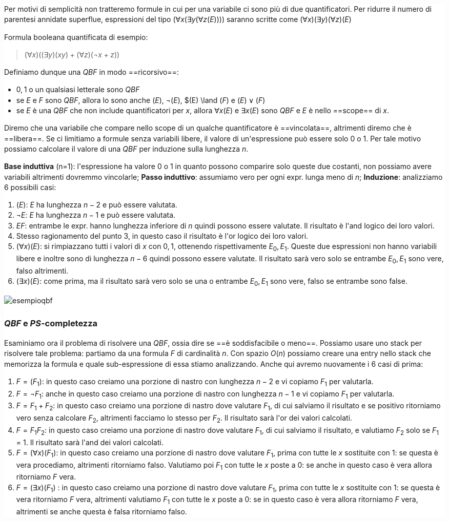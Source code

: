 Per motivi di semplicità non tratteremo formule in cui per una variabile ci sono più di due quantificatori.
Per ridurre il numero di parentesi annidate superflue, espressioni del tipo $(\forall x (\exists y (\forall z (E))))$ saranno scritte come $(\forall x) (\exists y) (\forall z) (E)$ 

Formula booleana quantificata di esempio:
> $(\forall x)((\exists y)(xy) + (\forall z)(\lnot x + z))$

Definiamo dunque una $QBF$ in modo ==ricorsivo==:
- $0,1$ o un qualsiasi letterale sono $QBF$
- se $E$ e $F$ sono $QBF$, allora lo sono anche $(E)$, $\lnot (E)$, $(E) \land $(F)$ e $(E) \lor (F)$
- se $E$ è una $QBF$ che non include quantificatori per $x$, allora $\forall x (E)$ e $\exists x (E)$ sono $QBF$ e $E$ è nello ==scope== di $x$.

Diremo che una variabile che compare nello scope di un qualche quantificatore è ==vincolata==, altrimenti diremo che è ==libera==. Se ci limitiamo a formule senza variabili libere, il valore di un'espressione può essere solo 0 o 1. Per tale motivo possiamo calcolare il valore di una $QBF$ per induzione sulla lunghezza $n$.

**Base induttiva** (n=1): l'espressione ha valore 0 o 1 in quanto possono comparire solo queste due costanti, non possiamo avere variabili altrimenti dovremmo vincolarle;
**Passo induttivo**: assumiamo vero per ogni expr. lunga meno di $n$;
**Induzione**: analizziamo 6 possibili casi:
1. $(E)$: $E$ ha lunghezza $n-2$ e può essere valutata.
2. $\lnot E$: $E$ ha lunghezza $n-1$ e può essere valutata.
3. $EF$: entrambe le expr. hanno lunghezza inferiore di $n$ quindi possono essere valutate. Il risultato è l'and logico dei loro valori.
4. Stesso ragionamento del punto 3, in questo caso il risultato è l'or logico dei loro valori.
5. $(\forall x) (E)$: si rimpiazzano tutti i valori di $x$ con $0,1$, ottenendo rispettivamente $E_0,E_1$. Queste due espressioni non hanno variabili libere e inoltre sono di lunghezza $n-6$ quindi possono essere valutate. Il risultato sarà vero solo se entrambe $E_0,E_1$ sono vere, falso altrimenti.
6. $(\exists x) (E)$: come prima, ma il risultato sarà vero solo se una o entrambe $E_0,E_1$ sono vere, falso se entrambe sono false.

![esempioqbf](./static/TCC/qbf_solved.png)

### $QBF$ e $PS$-completezza

Esaminiamo ora il problema di risolvere una $QBF$, ossia dire se ==è soddisfacibile o meno==. Possiamo usare uno stack per risolvere tale problema: partiamo da una formula $F$ di cardinalità $n$. Con spazio $O(n)$ possiamo creare una entry nello stack che memorizza la formula e quale sub-espressione di essa stiamo analizzando. Anche qui avremo nuovamente i 6 casi di prima:
1. $F = (F_1)$: in questo caso creiamo una porzione di nastro con lunghezza $n-2$ e vi copiamo $F_1$ per valutarla. 
2. $F = \lnot F_1$: anche in questo caso creiamo una porzione di nastro con lunghezza $n-1$ e vi copiamo $F_1$ per valutarla. 
3. $F = F_1 + F_2$: in questo caso creiamo una porzione di nastro dove valutare $F_1$, di cui salviamo il risultato e se positivo ritorniamo vero senza calcolare $F_2$, altrimenti facciamo lo stesso per $F_2$. Il risultato sarà l'or dei valori calcolati. 
4. $F = F_1 F_2$: in questo caso creiamo una porzione di nastro dove valutare $F_1$, di cui salviamo il risultato, e valutiamo $F_2$ solo se $F_1$ = 1. Il risultato sarà l'and dei valori calcolati. 
5. $F = (\forall x)(F_1)$: in questo caso creiamo una porzione di nastro dove valutare $F_1$, prima con tutte le $x$ sostituite con $1$: se questa è vera procediamo, altrimenti ritorniamo falso. Valutiamo poi $F_1$ con tutte le $x$ poste a $0$: se anche in questo caso è vera allora ritorniamo $F$ vera. 
6. $F = (\exists x)(F_1)$ : in questo caso creiamo una porzione di nastro dove valutare $F_1$, prima con tutte le $x$ sostituite con $1$: se questa è vera ritorniamo $F$ vera, altrimenti valutiamo $F_1$ con tutte le $x$ poste a $0$: se in questo caso è vera allora ritorniamo $F$ vera, altrimenti se anche questa è falsa ritorniamo falso. 
